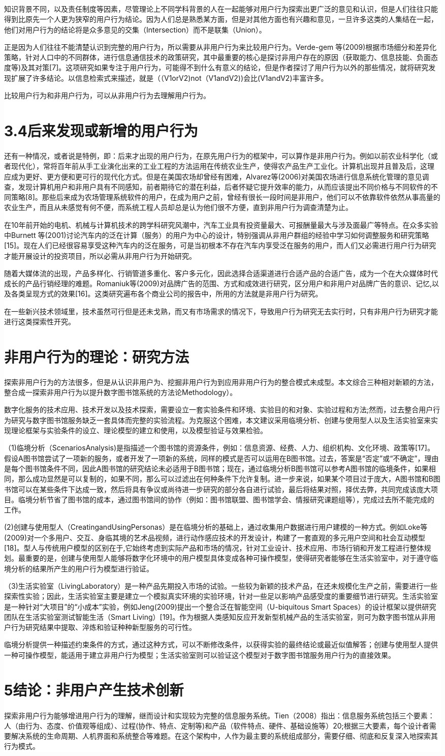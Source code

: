 知识背景不同，以及责任制度等因素，尽管理论上不同学科背景的人在一起能够对用户行为探索出更广泛的意见和认识，但是人们往往只能得到比原先一个人更为狭窄的用户行为结论。因为人们总是熟悉某方面，但是对其他方面也有兴趣和意见，一旦许多这类的人集结在一起，他们对用户行为的结论将是众多意见的交集（Intersection）而不是联集（Union）。

正是因为人们往往不能清楚认识到完整的用户行为，所以需要从非用户行为来比较用户行为。Verde-gem 等(2009)根据市场细分和差异化策略，针对人口中的不同群体，进行信息通信技术的政策研究，其中最重要的核心是探讨非用户存在的原因（获取能力、信息技能、负面态度等)及其对策[7]。这项研究如果专注于用户行为，可能得不到什么有意义的结论，但是作者探讨了用户行为以外的那些情况，就将研究发现扩展了许多结论。以信息检索式来描述，就是（（V1orV2)not（V1andV2))会比(V1andV2)丰富许多。

比较用户行为和非用户行为，可以从非用户行为去理解用户行为。

# 3.4后来发现或新增的用户行为

还有一种情况，或者说是特例，即：后来才出现的用户行为，在原先用户行为的框架中，可以算作是非用户行为。例如以前农业科学化（或者现代化），常将百年前从手工业演化出来的工业工程的方法运用在传统农业生产，使得农产品生产工业化。计算机出现并且普及后，这理应成为更好、更方便和更可行的现代化方式。但是在美国农场却曾经有困难，Alvarez等(2006)对美国农场进行信息系统化管理的意见调查，发现计算机用户和非用户具有不同感知，前者期待它的潜在利益，后者怀疑它提升效率的能力，从而应该提出不同价格与不同软件的不同策略[8]。那些后来成为农场管理系统软件的用户，在成为用户之前，曾经有很长一段时间是非用户，他们可以不依靠软件依然从事高量的农业生产，而且从未感觉有何不便，而系统工程人员却总是认为他们很不方便，直到非用户行为调查清楚为止。

在10年前开始的电机、机械与计算机技术的跨学科研究风潮中，汽车工业具有投资量最大、可报酬量最大与涉及面最广等特点。在众多实验中Burnett 等(2001)讨论汽车内的泛在计算（服务）的用户为中心的设计，特别强调从非用户群组的经验中学习如何调整服务和研究策略[15]。现在人们已经很容易享受这种汽车内的泛在服务，可是当初根本不存在汽车内享受泛在服务的用户，而人们又必需进行用户行为研究才能开展设计的投资项目，所以必需从非用户行为开始研究。

随着大媒体流的出现，产品多样化、行销管道多重化、客户多元化，因此选择合适渠道进行合适产品的合适广告，成为一个在大众媒体时代成长的产品行销经理的难题。Romaniuk等(2009)对品牌广告的范围、方式和成效进行研究，区分用户和非用户对品牌广告的意识、记忆,以及各类呈现方式的效果[16]。这类研究遍布各个商业公司的报告中，所用的方法就是非用户行为研究。

在一些新兴技术领域里，技术虽然可行但是还未戈熟，而又有市场需求的情况下，导致用户行为研究无去实行时，只有非用户行为研究才能进行这类探索性开究。

# 非用户行为的理论：研究方法

探索非用户行为的方法很多，但是从认识非用户为、挖掘非用户行为到应用非用户行为的整合模式未成型。本文综合三种相对新颖的方法，整合成一探索非用户行为以提升数字图书馆系统的方法论Methodology）。

数字化服务的技术应用、技术开发以及技术探索，需要设立一套实验条件和环境、实验目的和对象、实验过程和方法;然而，过去整合用户行为研究与数字图书馆服务缺乏一套具体而完整的实验流程。为克服这个困难，本文建议采用临境分析、创建与使用型人以及生活实验室来实现理论框架与实验条件的设立、理论模型的建立和使用，以及模型验证与效果检验。

（1)临境分析（ScenariosAnalysis)是指描述一个图书馆的资源条件，例如：信息资源、经费、人力、组织机构、文化环境、政策等[17]。假设A图书馆尝试了一项新的服务，或者开发了一项新的系统，同样的模式是否可以运用在B图书馆。过去，答案是“否定”或“不确定”，理由是每个图书馆条件不同，因此A图书馆的研究结论未必适用于B图书馆；现在，通过临境分析B图书馆可以参考A图书馆的临境条件，如果相同，那么成功显然是可以复制的，如果不同，那么可以过滤出在何种条件下允许复制。进一步来说，如果某个项目过于庞大，A图书馆和B图书馆可以在某些条件下达成一致，然后将具有争议或尚待进一步研究的部分各自进行试验，最后将结果对照，择优去弊，共同完成该庞大项目。临境分析节省了图书馆的成本，通过图书馆间的协作（例如：图书馆联盟、图书馆学会、情报研究课题组等），完成过去所不能完成的工作。

(2)创建与使用型人（CreatingandUsingPersonas）是在临境分析的基础上，通过收集用户数据进行用户建模的一种方式。例如Loke等(2009)对一个多用户、交互、身临其境的艺术品视频，进行动作感应技术的开发设计，构建了一套直观的多元用户空间和社会互动模型[18]。型人与传统用户模型的区别在于,它始终考虑到实际产品和市场的情况，针对工业设计、技术应用、市场行销和开发工程进行整体规划。最重要的是，创建与使用型人能够将数字化环境中的用户模型具体变成各种可操作模型，使得研究者能够在生活实验室中，对于遵守临境分析的结果所产生的用户行为模型进行验证。

（3)生活实验室（LivingLaboratory）是一种产品先期投入市场的试验。一些较为新颖的技术产品，在还未规模化生产之前，需要进行一些探索性实验；因此，生活实验室主要是建立一个模拟真实环境的实验环境，针对一些足以影响产品感受度的重要细节进行研究。生活实验室是一种针对“大项目”的“小成本”实验，例如Jeng(2009)提出一个整合泛在智能空间（U-biquitous Smart Spaces）的设计框架以提供研究团队在生活实验室测试智能生活（Smart Living）[19]。作为根据人类感知反应开发新型机械产品的生活实验室，则可为数字图书馆从非用户行为研究结果中提取、淬炼和验证种种新型服务的可行性。

临境分析提供一种描述约束条件的方式，通过这种方式，可以不断修改条件，以获得实验的最终结论或最近似值解答；创建与使用型人提供一种可操作模型，能适用于建立非用户行为模型；生活实验室则可以验证这个模型对于数字图书馆服务用户行为的直接效果。

# 5结论：非用户产生技术创新

探索非用户行为能够增进用户行为的理解，继而设计和实现较为完整的信息服务系统。Tien（2008）指出：信息服务系统包括三个要素：人（由行为、态度、价值观等组成）、过程(协作、特点、定制等)和产品（软件特点、硬件、基础设施等）20;根据三大要素，每个设计者需要解决系统的生命周期、人机界面和系统整合等难题。在这个架构中，人作为最主要的系统组成部分，需要仔细、彻底和反复深入地探索其行为模式。
